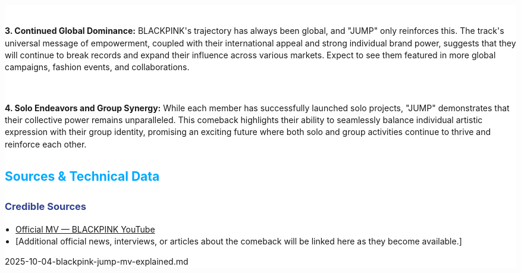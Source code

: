 <br>

**3. Continued Global Dominance:** BLACKPINK's trajectory has always been global, and "JUMP" only reinforces this. The track's universal message of empowerment, coupled with their international appeal and strong individual brand power, suggests that they will continue to break records and expand their influence across various markets. Expect to see them featured in more global campaigns, fashion events, and collaborations.

<br>

**4. Solo Endeavors and Group Synergy:** While each member has successfully launched solo projects, "JUMP" demonstrates that their collective power remains unparalleled. This comeback highlights their ability to seamlessly balance individual artistic expression with their group identity, promising an exciting future where both solo and group activities continue to thrive and reinforce each other.

<a name="sources"></a>
<h2 style="color: #00aaff;">Sources & Technical Data</h2>
<h3 style="color: #304090;">Credible Sources</h3>
<ul style="padding-left:18px; margin:0 0 12px;">
<li><a href="https://www.youtube.com/watch?v=CgCVZdcKcqY" rel="nofollow noopener" target="_blank">Official MV — BLACKPINK YouTube</a></li>
<li>[Additional official news, interviews, or articles about the comeback will be linked here as they become available.]</li>
</ul>
<script type="application/ld+json">
{
"@context": "https://schema.org",
"@type": "MusicVideoObject",
"name": "BLACKPINK - ‘뛰어(JUMP)’ M/V Explained",
"description": "A deep-dive MV analysis of BLACKPINK's 'JUMP'. We explore the vibrant storyline, empowering lyrics, visual metaphors of freedom, and the future prospects for the group after this monumental comeback.",
"byArtist": {
"@type": "MusicGroup",
"name": "BLACKPINK"
},
"duration": "PT03M14S",
"uploadDate": "2025-07-11T00:00:00Z",
"inLanguage": "en",
"genre": "K-Pop, Dance-Pop, Hip Hop",
"thumbnailUrl": "https://www.kcontents.site/images/blackpink-jump-mv-screencap-2025.webp",
"embedUrl": "https://www.youtube.com/embed/CgCVZdcKcqY?rel=0",
"publisher": {
"@type": "Organization",
"name": "YG Entertainment"
},
"potentialAction": {
"@type": "WatchAction",
"target": "https://www.youtube.com/watch?v=CgCVZdcKcqY"
}
}
</script>

2025-10-04-blackpink-jump-mv-explained.md
